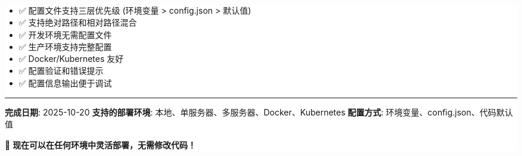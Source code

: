 - ✅ 配置文件支持三层优先级 (环境变量 > config.json > 默认值)
- ✅ 支持绝对路径和相对路径混合
- ✅ 开发环境无需配置文件
- ✅ 生产环境支持完整配置
- ✅ Docker/Kubernetes 友好
- ✅ 配置验证和错误提示
- ✅ 配置信息输出便于调试

---

**完成日期**: 2025-10-20
**支持的部署环境**: 本地、单服务器、多服务器、Docker、Kubernetes
**配置方式**: 环境变量、config.json、代码默认值

🚀 **现在可以在任何环境中灵活部署，无需修改代码！**
